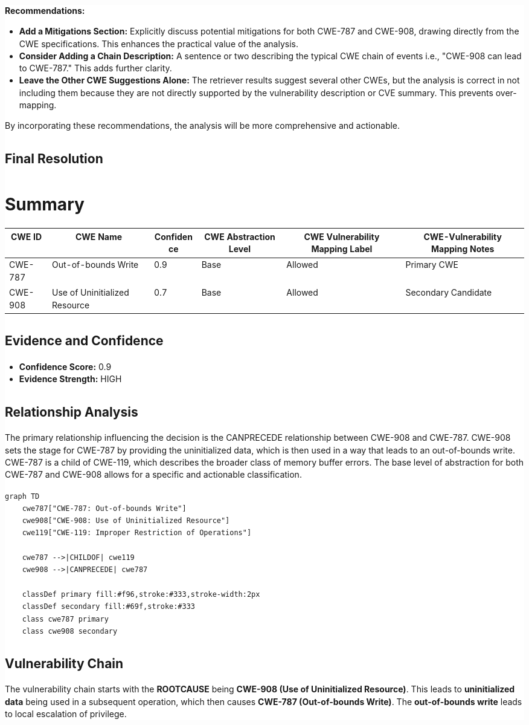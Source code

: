 **Recommendations:**

*   **Add a Mitigations Section:**  Explicitly discuss potential mitigations for both CWE-787 and CWE-908, drawing directly from the CWE specifications. This enhances the practical value of the analysis.
*   **Consider Adding a Chain Description:** A sentence or two describing the typical CWE chain of events i.e., "CWE-908 can lead to CWE-787." This adds further clarity.
*   **Leave the Other CWE Suggestions Alone:** The retriever results suggest several other CWEs, but the analysis is correct in not including them because they are not directly supported by the vulnerability description or CVE summary. This prevents over-mapping.

By incorporating these recommendations, the analysis will be more comprehensive and actionable.

## Final Resolution

# Summary
| CWE ID | CWE Name | Confidence | CWE Abstraction Level | CWE Vulnerability Mapping Label | CWE-Vulnerability Mapping Notes |
|---|---|---|---|---|---|
| CWE-787 | Out-of-bounds Write | 0.9 | Base | Allowed | Primary CWE |
| CWE-908 | Use of Uninitialized Resource | 0.7 | Base | Allowed | Secondary Candidate |

## Evidence and Confidence

*   **Confidence Score:** 0.9
*   **Evidence Strength:** HIGH

## Relationship Analysis
The primary relationship influencing the decision is the CANPRECEDE relationship between CWE-908 and CWE-787. CWE-908 sets the stage for CWE-787 by providing the uninitialized data, which is then used in a way that leads to an out-of-bounds write. CWE-787 is a child of CWE-119, which describes the broader class of memory buffer errors. The base level of abstraction for both CWE-787 and CWE-908 allows for a specific and actionable classification.

```mermaid
graph TD
    cwe787["CWE-787: Out-of-bounds Write"]
    cwe908["CWE-908: Use of Uninitialized Resource"]
    cwe119["CWE-119: Improper Restriction of Operations"]
    
    cwe787 -->|CHILDOF| cwe119
    cwe908 -->|CANPRECEDE| cwe787
    
    classDef primary fill:#f96,stroke:#333,stroke-width:2px
    classDef secondary fill:#69f,stroke:#333
    class cwe787 primary
    class cwe908 secondary
```

## Vulnerability Chain
The vulnerability chain starts with the **ROOTCAUSE** being **CWE-908 (Use of Uninitialized Resource)**. This leads to **uninitialized data** being used in a subsequent operation, which then causes **CWE-787 (Out-of-bounds Write)**. The **out-of-bounds write** leads to local escalation of privilege.
